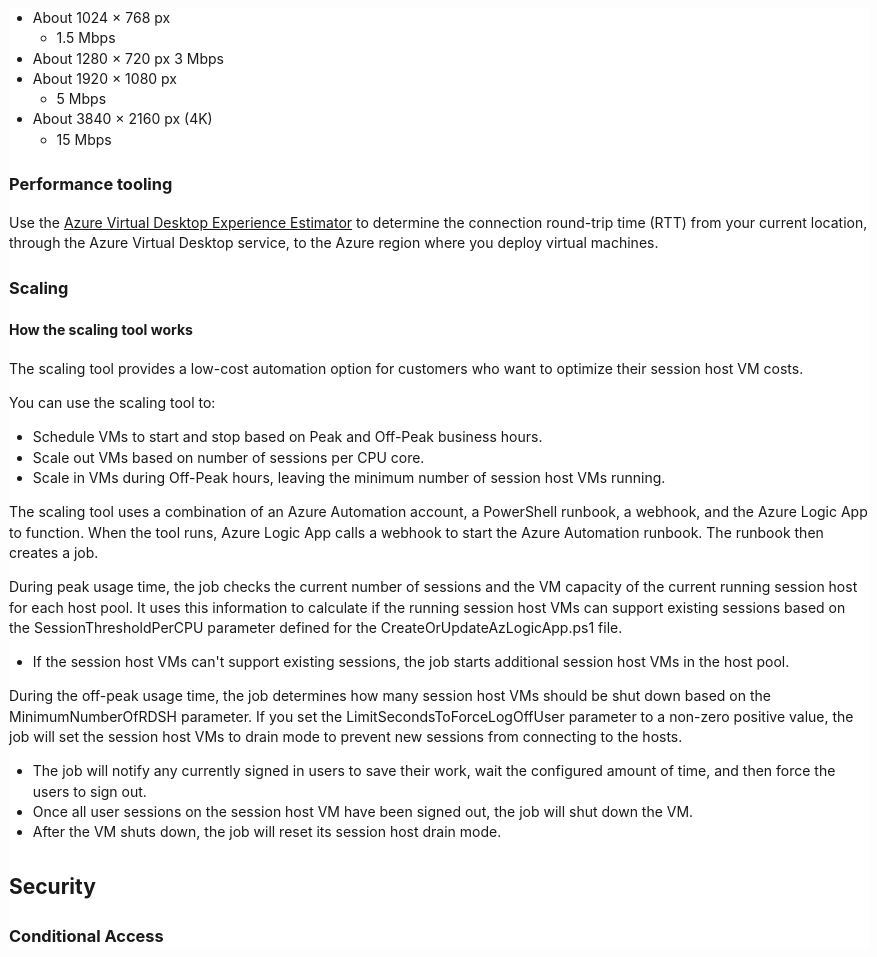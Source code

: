 - About 1024 × 768 px
  - 1.5 Mbps
- About 1280 × 720 px
 3 Mbps
- About 1920 × 1080 px
  - 5 Mbps
- About 3840 × 2160 px (4K)
  - 15 Mbps

### Performance tooling

Use the  [Azure Virtual Desktop Experience Estimator](https://azure.microsoft.com/services/virtual-desktop/assessment/)  to determine the connection round-trip time (RTT) from your current location, through the Azure Virtual Desktop service, to the Azure region where you deploy virtual machines.

### Scaling

#### How the scaling tool works

The scaling tool provides a low-cost automation option for customers who want to optimize their session host VM costs.

You can use the scaling tool to:

- Schedule VMs to start and stop based on Peak and Off-Peak business hours.
- Scale out VMs based on number of sessions per CPU core.
- Scale in VMs during Off-Peak hours, leaving the minimum number of session host VMs running.

The scaling tool uses a combination of an Azure Automation account, a PowerShell runbook, a webhook, and the Azure Logic App to function. When the tool runs, Azure Logic App calls a webhook to start the Azure Automation runbook. The runbook then creates a job.

During peak usage time, the job checks the current number of sessions and the VM capacity of the current running session host for each host pool. It uses this information to calculate if the running session host VMs can support existing sessions based on the SessionThresholdPerCPU parameter defined for the CreateOrUpdateAzLogicApp.ps1 file.

- If the session host VMs can't support existing sessions, the job starts additional session host VMs in the host pool.

During the off-peak usage time, the job determines how many session host VMs should be shut down based on the MinimumNumberOfRDSH parameter. If you set the LimitSecondsToForceLogOffUser parameter to a non-zero positive value, the job will set the session host VMs to drain mode to prevent new sessions from connecting to the hosts.

- The job will notify any currently signed in users to save their work, wait the configured amount of time, and then force the users to sign out.
- Once all user sessions on the session host VM have been signed out, the job will shut down the VM.
- After the VM shuts down, the job will reset its session host drain mode.

## Security

### Conditional Access
